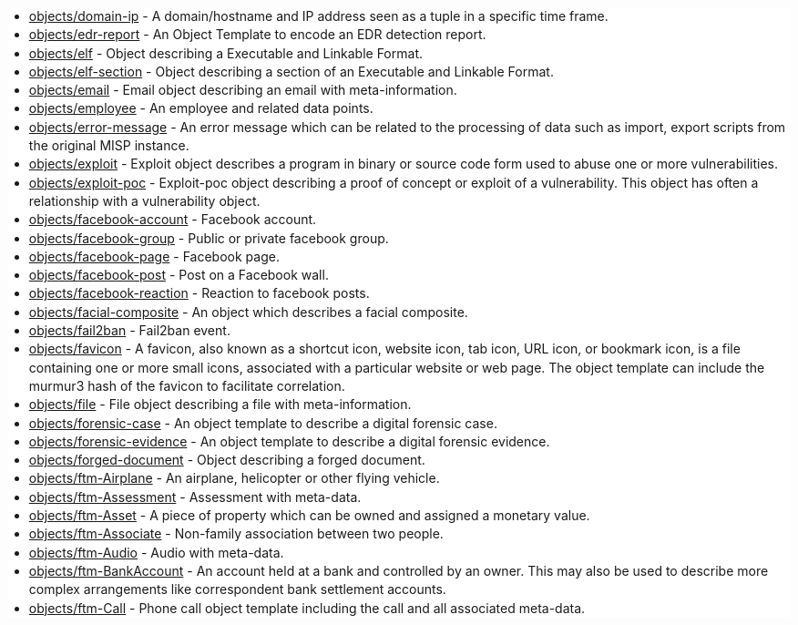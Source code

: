 - [objects/domain-ip](https://github.com/MISP/misp-objects/blob/main/objects/domain-ip/definition.json) - A domain/hostname and IP address seen as a tuple in a specific time frame.
- [objects/edr-report](https://github.com/MISP/misp-objects/blob/main/objects/edr-report/definition.json) - An Object Template to encode an EDR detection report.
- [objects/elf](https://github.com/MISP/misp-objects/blob/main/objects/elf/definition.json) - Object describing a Executable and Linkable Format.
- [objects/elf-section](https://github.com/MISP/misp-objects/blob/main/objects/elf-section/definition.json) - Object describing a section of an Executable and Linkable Format.
- [objects/email](https://github.com/MISP/misp-objects/blob/main/objects/email/definition.json) - Email object describing an email with meta-information.
- [objects/employee](https://github.com/MISP/misp-objects/blob/main/objects/employee/definition.json) - An employee and related data points.
- [objects/error-message](https://github.com/MISP/misp-objects/blob/main/objects/error-message/definition.json) - An error message which can be related to the processing of data such as import, export scripts from the original MISP instance.
- [objects/exploit](https://github.com/MISP/misp-objects/blob/main/objects/exploit/definition.json) - Exploit object describes a program in binary or source code form used to abuse one or more vulnerabilities.
- [objects/exploit-poc](https://github.com/MISP/misp-objects/blob/main/objects/exploit-poc/definition.json) - Exploit-poc object describing a proof of concept or exploit of a vulnerability. This object has often a relationship with a vulnerability object.
- [objects/facebook-account](https://github.com/MISP/misp-objects/blob/main/objects/facebook-account/definition.json) - Facebook account.
- [objects/facebook-group](https://github.com/MISP/misp-objects/blob/main/objects/facebook-group/definition.json) - Public or private facebook group.
- [objects/facebook-page](https://github.com/MISP/misp-objects/blob/main/objects/facebook-page/definition.json) - Facebook page.
- [objects/facebook-post](https://github.com/MISP/misp-objects/blob/main/objects/facebook-post/definition.json) - Post on a Facebook wall.
- [objects/facebook-reaction](https://github.com/MISP/misp-objects/blob/main/objects/facebook-reaction/definition.json) - Reaction to facebook posts.
- [objects/facial-composite](https://github.com/MISP/misp-objects/blob/main/objects/facial-composite/definition.json) - An object which describes a facial composite.
- [objects/fail2ban](https://github.com/MISP/misp-objects/blob/main/objects/fail2ban/definition.json) - Fail2ban event.
- [objects/favicon](https://github.com/MISP/misp-objects/blob/main/objects/favicon/definition.json) - A favicon, also known as a shortcut icon, website icon, tab icon, URL icon, or bookmark icon, is a file containing one or more small icons, associated with a particular website or web page. The object template can include the murmur3 hash of the favicon to facilitate correlation.
- [objects/file](https://github.com/MISP/misp-objects/blob/main/objects/file/definition.json) - File object describing a file with meta-information.
- [objects/forensic-case](https://github.com/MISP/misp-objects/blob/main/objects/forensic-case/definition.json) - An object template to describe a digital forensic case.
- [objects/forensic-evidence](https://github.com/MISP/misp-objects/blob/main/objects/forensic-evidence/definition.json) - An object template to describe a digital forensic evidence.
- [objects/forged-document](https://github.com/MISP/misp-objects/blob/main/objects/forged-document/definition.json) - Object describing a forged document.
- [objects/ftm-Airplane](https://github.com/MISP/misp-objects/blob/main/objects/ftm-Airplane/definition.json) - An airplane, helicopter or other flying vehicle.
- [objects/ftm-Assessment](https://github.com/MISP/misp-objects/blob/main/objects/ftm-Assessment/definition.json) - Assessment with meta-data.
- [objects/ftm-Asset](https://github.com/MISP/misp-objects/blob/main/objects/ftm-Asset/definition.json) - A piece of property which can be owned and assigned a monetary value.
- [objects/ftm-Associate](https://github.com/MISP/misp-objects/blob/main/objects/ftm-Associate/definition.json) - Non-family association between two people.
- [objects/ftm-Audio](https://github.com/MISP/misp-objects/blob/main/objects/ftm-Audio/definition.json) - Audio with meta-data.
- [objects/ftm-BankAccount](https://github.com/MISP/misp-objects/blob/main/objects/ftm-BankAccount/definition.json) - An account held at a bank and controlled by an owner. This may also be used to describe more complex arrangements like correspondent bank settlement accounts.
- [objects/ftm-Call](https://github.com/MISP/misp-objects/blob/main/objects/ftm-Call/definition.json) - Phone call object template including the call and all associated meta-data.